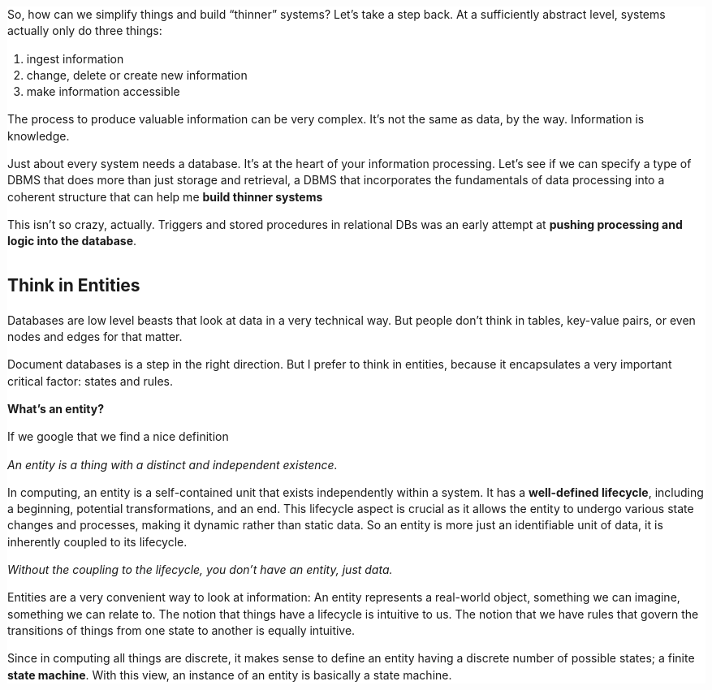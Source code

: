 So, how can we simplify things and build “thinner” systems? Let’s take a step back. At a sufficiently abstract level, systems actually only do three things:

1. ingest information  
2. change, delete or create new information  
3. make information accessible

The process to produce valuable information can be very complex. It’s not the same as data, by the way. Information is knowledge.

Just about every system needs a database. It’s at the heart of your information processing. Let’s see if we can specify a type of DBMS that does more than just storage and retrieval, a DBMS that incorporates the fundamentals of data processing into a coherent structure that can help me **build thinner systems**

This isn’t so crazy, actually. Triggers and stored procedures in relational DBs was an early attempt at **pushing processing and logic into the database**.

## **Think in Entities**

Databases are low level beasts that look at data in a very technical way. But people don’t think in tables, key-value pairs, or even nodes and edges for that matter.

Document databases is a step in the right direction. But I prefer to think in entities, because it encapsulates a very important critical factor: states and rules.

**What’s an entity?**

If we google that we find a nice definition

*An entity is a thing with a distinct and independent existence.*

In computing, an entity is a self-contained unit that exists independently within a system. It has a **well-defined lifecycle**, including a beginning, potential transformations, and an end. This lifecycle aspect is crucial as it allows the entity to undergo various state changes and processes, making it dynamic rather than static data. So an entity is more just an identifiable unit of data, it is inherently coupled to its lifecycle.

*Without the coupling to the lifecycle, you don’t have an entity, just data.*

Entities are a very convenient way to look at information: An entity represents a real-world object, something we can imagine, something we can relate to. The notion that things have a lifecycle is intuitive to us. The notion that we have rules that govern the transitions of things from one state to another is equally intuitive.

Since in computing all things are discrete, it makes sense to define an entity having a discrete number of possible states; a finite **state machine**. With this view, an instance of an entity is basically a state machine.

<figure style="text-align: center; margin: 20px 0;">